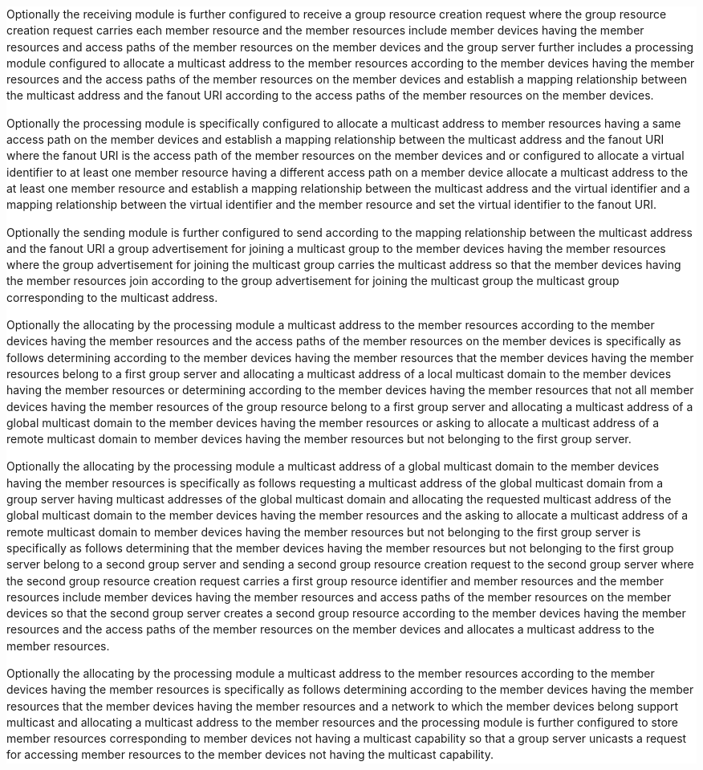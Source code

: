 Optionally the receiving module is further configured to receive a group resource creation request where the group resource creation request carries each member resource and the member resources include member devices having the member resources and access paths of the member resources on the member devices and the group server further includes a processing module configured to allocate a multicast address to the member resources according to the member devices having the member resources and the access paths of the member resources on the member devices and establish a mapping relationship between the multicast address and the fanout URI according to the access paths of the member resources on the member devices.

Optionally the processing module is specifically configured to allocate a multicast address to member resources having a same access path on the member devices and establish a mapping relationship between the multicast address and the fanout URI where the fanout URI is the access path of the member resources on the member devices and or configured to allocate a virtual identifier to at least one member resource having a different access path on a member device allocate a multicast address to the at least one member resource and establish a mapping relationship between the multicast address and the virtual identifier and a mapping relationship between the virtual identifier and the member resource and set the virtual identifier to the fanout URI.

Optionally the sending module is further configured to send according to the mapping relationship between the multicast address and the fanout URI a group advertisement for joining a multicast group to the member devices having the member resources where the group advertisement for joining the multicast group carries the multicast address so that the member devices having the member resources join according to the group advertisement for joining the multicast group the multicast group corresponding to the multicast address.

Optionally the allocating by the processing module a multicast address to the member resources according to the member devices having the member resources and the access paths of the member resources on the member devices is specifically as follows determining according to the member devices having the member resources that the member devices having the member resources belong to a first group server and allocating a multicast address of a local multicast domain to the member devices having the member resources or determining according to the member devices having the member resources that not all member devices having the member resources of the group resource belong to a first group server and allocating a multicast address of a global multicast domain to the member devices having the member resources or asking to allocate a multicast address of a remote multicast domain to member devices having the member resources but not belonging to the first group server.

Optionally the allocating by the processing module a multicast address of a global multicast domain to the member devices having the member resources is specifically as follows requesting a multicast address of the global multicast domain from a group server having multicast addresses of the global multicast domain and allocating the requested multicast address of the global multicast domain to the member devices having the member resources and the asking to allocate a multicast address of a remote multicast domain to member devices having the member resources but not belonging to the first group server is specifically as follows determining that the member devices having the member resources but not belonging to the first group server belong to a second group server and sending a second group resource creation request to the second group server where the second group resource creation request carries a first group resource identifier and member resources and the member resources include member devices having the member resources and access paths of the member resources on the member devices so that the second group server creates a second group resource according to the member devices having the member resources and the access paths of the member resources on the member devices and allocates a multicast address to the member resources.

Optionally the allocating by the processing module a multicast address to the member resources according to the member devices having the member resources is specifically as follows determining according to the member devices having the member resources that the member devices having the member resources and a network to which the member devices belong support multicast and allocating a multicast address to the member resources and the processing module is further configured to store member resources corresponding to member devices not having a multicast capability so that a group server unicasts a request for accessing member resources to the member devices not having the multicast capability.
